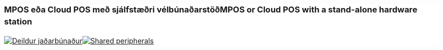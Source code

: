 ### <a name="mpos-or-cloud-pos-with-a-stand-alone-hardware-station"></a><span data-ttu-id="151cf-165">MPOS eða Cloud POS með sjálfstæðri vélbúnaðarstöð</span><span class="sxs-lookup"><span data-stu-id="151cf-165">MPOS or Cloud POS with a stand-alone hardware station</span></span>
<span data-ttu-id="151cf-166">[![Deildur jaðarbúnaður](./media/shared-300x254.png)](./media/shared.png)</span><span class="sxs-lookup"><span data-stu-id="151cf-166">[![Shared peripherals](./media/shared-300x254.png)](./media/shared.png)</span></span>
